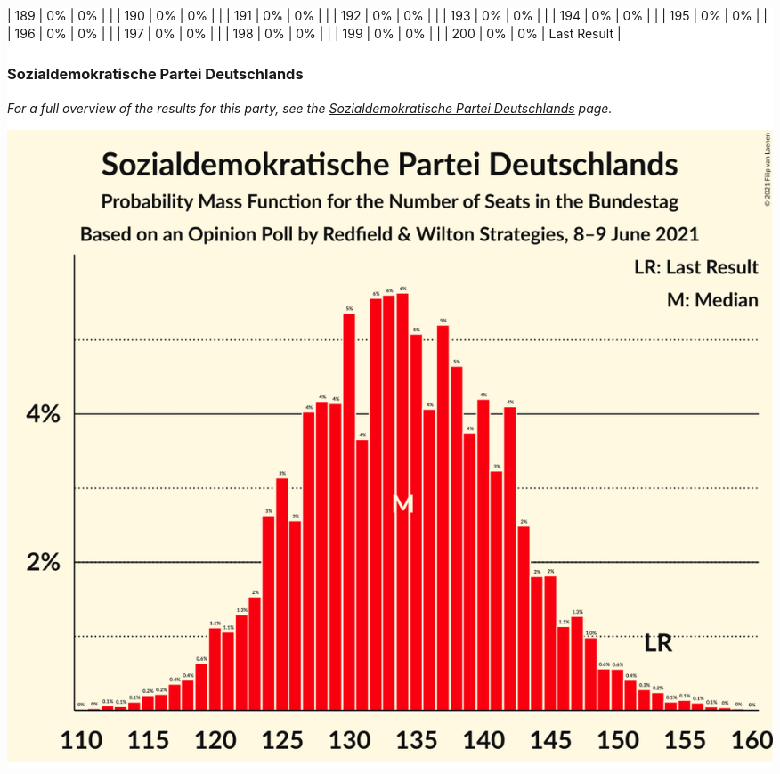 | 189 | 0% | 0% |  |
| 190 | 0% | 0% |  |
| 191 | 0% | 0% |  |
| 192 | 0% | 0% |  |
| 193 | 0% | 0% |  |
| 194 | 0% | 0% |  |
| 195 | 0% | 0% |  |
| 196 | 0% | 0% |  |
| 197 | 0% | 0% |  |
| 198 | 0% | 0% |  |
| 199 | 0% | 0% |  |
| 200 | 0% | 0% | Last Result |

### Sozialdemokratische Partei Deutschlands

*For a full overview of the results for this party, see the [Sozialdemokratische Partei Deutschlands](party-sozialdemokratischeparteideutschlands.html) page.*

![Graph with seats probability mass function not yet produced](2021-06-09-RedfieldWiltonStrategies-seats-pmf-sozialdemokratischeparteideutschlands.png "Seats Probability Mass Function")
